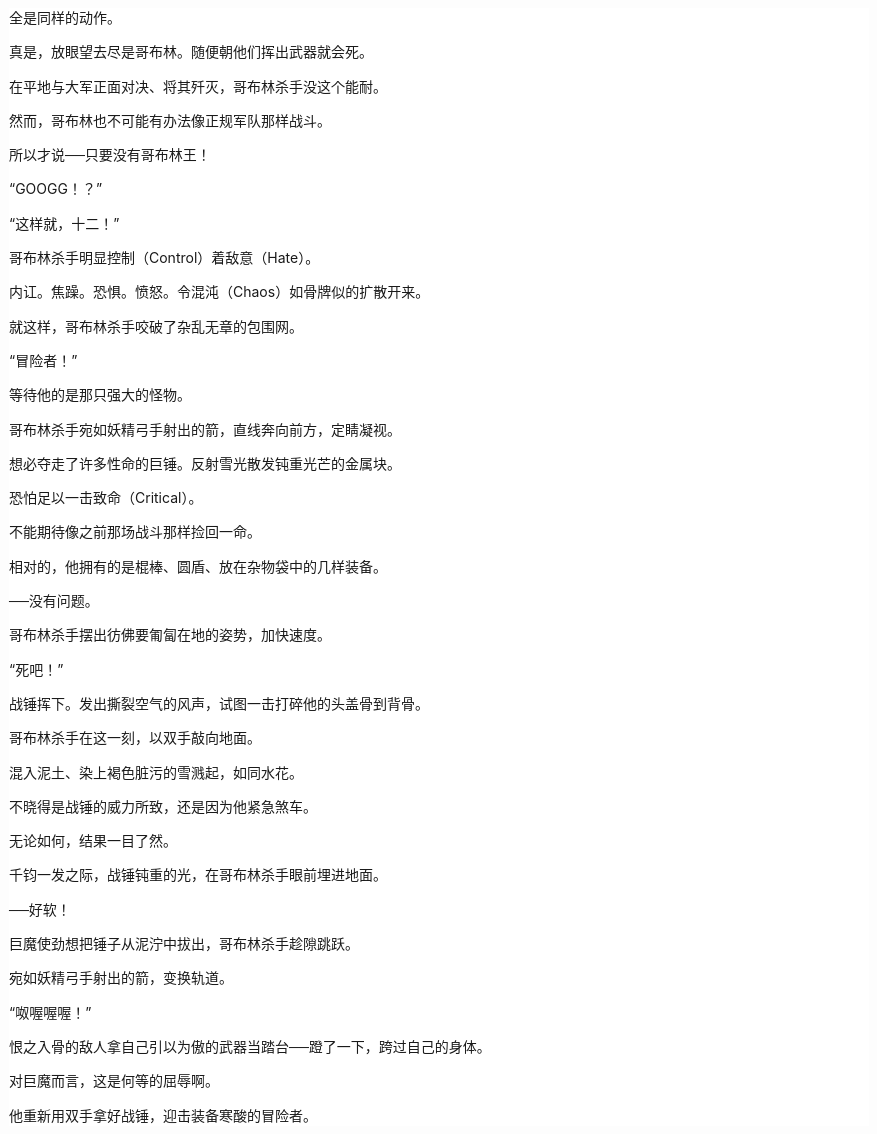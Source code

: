 全是同样的动作。

真是，放眼望去尽是哥布林。随便朝他们挥出武器就会死。

在平地与大军正面对决、将其歼灭，哥布林杀手没这个能耐。

然而，哥布林也不可能有办法像正规军队那样战斗。

所以才说──只要没有哥布林王！

“GOOGG！？”

“这样就，十二！”

哥布林杀手明显控制（Control）着敌意（Hate）。

内讧。焦躁。恐惧。愤怒。令混沌（Chaos）如骨牌似的扩散开来。

就这样，哥布林杀手咬破了杂乱无章的包围网。

“冒险者！”

等待他的是那只强大的怪物。

哥布林杀手宛如妖精弓手射出的箭，直线奔向前方，定睛凝视。

想必夺走了许多性命的巨锤。反射雪光散发钝重光芒的金属块。

恐怕足以一击致命（Critical）。

不能期待像之前那场战斗那样捡回一命。

相对的，他拥有的是棍棒、圆盾、放在杂物袋中的几样装备。

──没有问题。

哥布林杀手摆出彷佛要匍匐在地的姿势，加快速度。

“死吧！”

战锤挥下。发出撕裂空气的风声，试图一击打碎他的头盖骨到背骨。

哥布林杀手在这一刻，以双手敲向地面。

混入泥土、染上褐色脏污的雪溅起，如同水花。

不晓得是战锤的威力所致，还是因为他紧急煞车。

无论如何，结果一目了然。

千钧一发之际，战锤钝重的光，在哥布林杀手眼前埋进地面。

──好软！

巨魔使劲想把锤子从泥泞中拔出，哥布林杀手趁隙跳跃。

宛如妖精弓手射出的箭，变换轨道。

“呶喔喔喔！”

恨之入骨的敌人拿自己引以为傲的武器当踏台──蹬了一下，跨过自己的身体。

对巨魔而言，这是何等的屈辱啊。

他重新用双手拿好战锤，迎击装备寒酸的冒险者。
